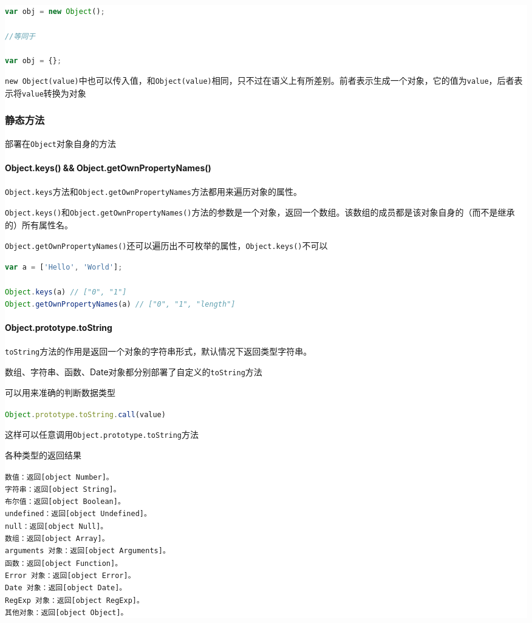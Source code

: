 ```js
var obj = new Object();

//等同于

var obj = {};
```

`new Object(value)`中也可以传入值，和`Object(value)`相同，只不过在语义上有所差别。前者表示生成一个对象，它的值为`value`，后者表示将`value`转换为对象

### 静态方法

部署在`Object`对象自身的方法

#### Object.keys() && Object.getOwnPropertyNames()

`Object.keys`方法和`Object.getOwnPropertyNames`方法都用来遍历对象的属性。

`Object.keys()`和`Object.getOwnPropertyNames()`方法的参数是一个对象，返回一个数组。该数组的成员都是该对象自身的（而不是继承的）所有属性名。

`Object.getOwnPropertyNames()`还可以遍历出不可枚举的属性，`Object.keys()`不可以

```js
var a = ['Hello', 'World'];

Object.keys(a) // ["0", "1"]
Object.getOwnPropertyNames(a) // ["0", "1", "length"]
```

#### Object.prototype.toString

`toString`方法的作用是返回一个对象的字符串形式，默认情况下返回类型字符串。

数组、字符串、函数、Date对象都分别部署了自定义的`toString`方法

可以用来准确的判断数据类型

```js
Object.prototype.toString.call(value)
```

这样可以任意调用`Object.prototype.toString`方法

各种类型的返回结果

```
数值：返回[object Number]。
字符串：返回[object String]。
布尔值：返回[object Boolean]。
undefined：返回[object Undefined]。
null：返回[object Null]。
数组：返回[object Array]。
arguments 对象：返回[object Arguments]。
函数：返回[object Function]。
Error 对象：返回[object Error]。
Date 对象：返回[object Date]。
RegExp 对象：返回[object RegExp]。
其他对象：返回[object Object]。
```
